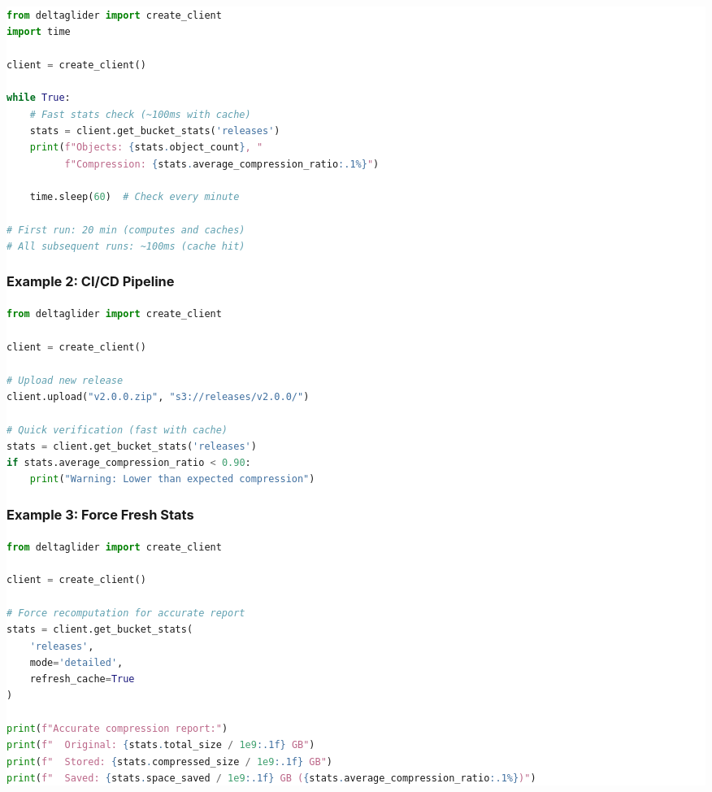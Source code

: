 ```python
from deltaglider import create_client
import time

client = create_client()

while True:
    # Fast stats check (~100ms with cache)
    stats = client.get_bucket_stats('releases')
    print(f"Objects: {stats.object_count}, "
          f"Compression: {stats.average_compression_ratio:.1%}")

    time.sleep(60)  # Check every minute

# First run: 20 min (computes and caches)
# All subsequent runs: ~100ms (cache hit)
```

### Example 2: CI/CD Pipeline

```python
from deltaglider import create_client

client = create_client()

# Upload new release
client.upload("v2.0.0.zip", "s3://releases/v2.0.0/")

# Quick verification (fast with cache)
stats = client.get_bucket_stats('releases')
if stats.average_compression_ratio < 0.90:
    print("Warning: Lower than expected compression")
```

### Example 3: Force Fresh Stats

```python
from deltaglider import create_client

client = create_client()

# Force recomputation for accurate report
stats = client.get_bucket_stats(
    'releases',
    mode='detailed',
    refresh_cache=True
)

print(f"Accurate compression report:")
print(f"  Original: {stats.total_size / 1e9:.1f} GB")
print(f"  Stored: {stats.compressed_size / 1e9:.1f} GB")
print(f"  Saved: {stats.space_saved / 1e9:.1f} GB ({stats.average_compression_ratio:.1%})")
```
